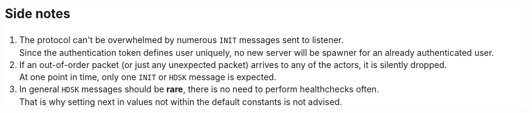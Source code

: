 ## Side notes

1. The protocol can't be overwhelmed by numerous `INIT` messages sent to listener.  
  Since the authentication token defines user uniquely, no new server will be spawner for an already authenticated user.
2. If an out-of-order packet (or just any unexpected packet) arrives to any of the actors, it is silently dropped.  
  At one point in time, only one `INIT` or `HDSK` message is expected.
3. In general `HDSK` messages should be **rare**, there is no need to perform healthchecks often.  
  That is why setting next in values not within the default constants is not advised.
